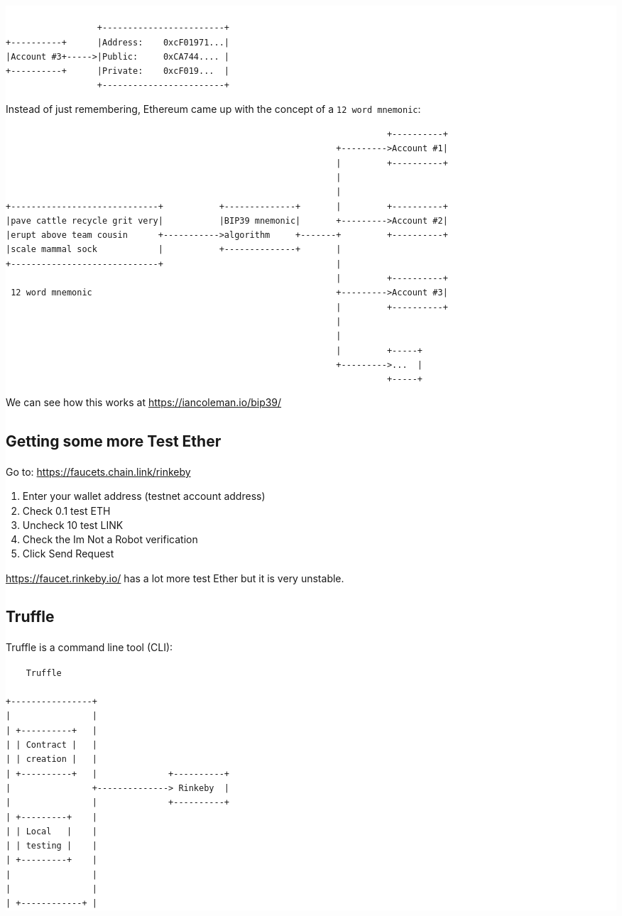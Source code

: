 ```

                  +------------------------+
+----------+      |Address:    0xcF01971...|
|Account #3+----->|Public:     0xCA744.... |
+----------+      |Private:    0xcF019...  |
                  +------------------------+
```

Instead of just remembering, Ethereum came up with the concept of a `12 word mnemonic`:
```
                                                                           +----------+
                                                                 +--------->Account #1|
                                                                 |         +----------+
                                                                 |
                                                                 |
+-----------------------------+           +--------------+       |         +----------+
|pave cattle recycle grit very|           |BIP39 mnemonic|       +--------->Account #2|
|erupt above team cousin      +----------->algorithm     +-------+         +----------+
|scale mammal sock            |           +--------------+       |
+-----------------------------+                                  |
                                                                 |         +----------+
 12 word mnemonic                                                +--------->Account #3|
                                                                 |         +----------+
                                                                 |
                                                                 |
                                                                 |         +-----+
                                                                 +--------->...  |
                                                                           +-----+
```

We can see how this works at https://iancoleman.io/bip39/

## Getting some more Test Ether

Go to: https://faucets.chain.link/rinkeby

1. Enter your wallet address (testnet account address)
2. Check 0.1 test ETH
3. Uncheck 10 test LINK
4. Check the Im Not a Robot verification
5. Click Send Request

https://faucet.rinkeby.io/ has a lot more test Ether but it is very unstable.

## Truffle

Truffle is a command line tool (CLI):
```
    Truffle

+----------------+
|                |
| +----------+   |
| | Contract |   |
| | creation |   |
| +----------+   |              +----------+
|                +--------------> Rinkeby  |
|                |              +----------+
| +---------+    |
| | Local   |    |
| | testing |    |
| +---------+    |
|                |
|                |
| +------------+ |
```